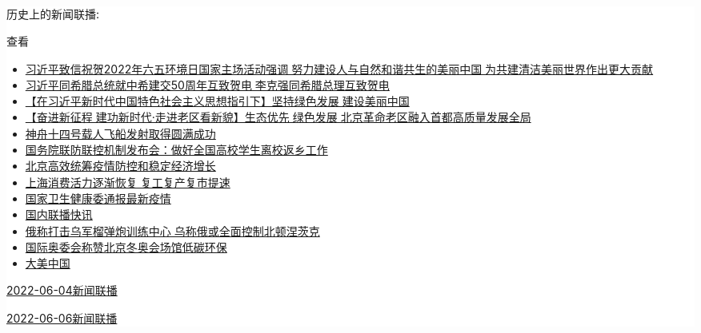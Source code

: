 
历史上的新闻联播:

 查看
 

* [习近平致信祝贺2022年六五环境日国家主场活动强调 努力建设人与自然和谐共生的美丽中国 为共建清洁美丽世界作出更大贡献](#习近平致信祝贺2022年六五环境日国家主场活动强调-努力建设人与自然和谐共生的美丽中国-为共建清洁美丽世界作出更大贡献)
* [习近平同希腊总统就中希建交50周年互致贺电 李克强同希腊总理互致贺电](#习近平同希腊总统就中希建交50周年互致贺电-李克强同希腊总理互致贺电)
* [【在习近平新时代中国特色社会主义思想指引下】坚持绿色发展 建设美丽中国](#【在习近平新时代中国特色社会主义思想指引下】坚持绿色发展-建设美丽中国)
* [【奋进新征程 建功新时代·走进老区看新貌】生态优先 绿色发展 北京革命老区融入首都高质量发展全局](#【奋进新征程-建功新时代·走进老区看新貌】生态优先-绿色发展-北京革命老区融入首都高质量发展全局)
* [神舟十四号载人飞船发射取得圆满成功](#神舟十四号载人飞船发射取得圆满成功)
* [国务院联防联控机制发布会：做好全国高校学生离校返乡工作](#国务院联防联控机制发布会：做好全国高校学生离校返乡工作)
* [北京高效统筹疫情防控和稳定经济增长](#北京高效统筹疫情防控和稳定经济增长)
* [上海消费活力逐渐恢复 复工复产复市提速](#上海消费活力逐渐恢复-复工复产复市提速)
* [国家卫生健康委通报最新疫情](#国家卫生健康委通报最新疫情)
* [国内联播快讯](#国内联播快讯)
* [俄称打击乌军榴弹炮训练中心 乌称俄或全面控制北顿涅茨克](#俄称打击乌军榴弹炮训练中心-乌称俄或全面控制北顿涅茨克)
* [国际奥委会称赞北京冬奥会场馆低碳环保](#国际奥委会称赞北京冬奥会场馆低碳环保)
* [大美中国](#大美中国)






[2022-06-04新闻联播](/xinwenlianbo/20220604)


[2022-06-06新闻联播](/xinwenlianbo/20220606)



